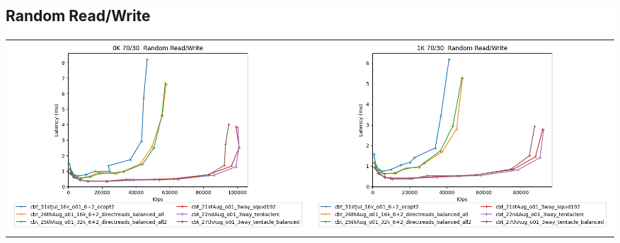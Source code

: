 ## Random Read/Write

|||
| :---: | :---: |
|<a name="4096-70-30-randrw"></a>![0K 70/30  Random Read/Write](plots.250828_134645/Comparison_4096_70_30_randrw.png)|<a name="16384-70-30-randrw"></a>![1K 70/30  Random Read/Write](plots.250828_134645/Comparison_16384_70_30_randrw.png)|